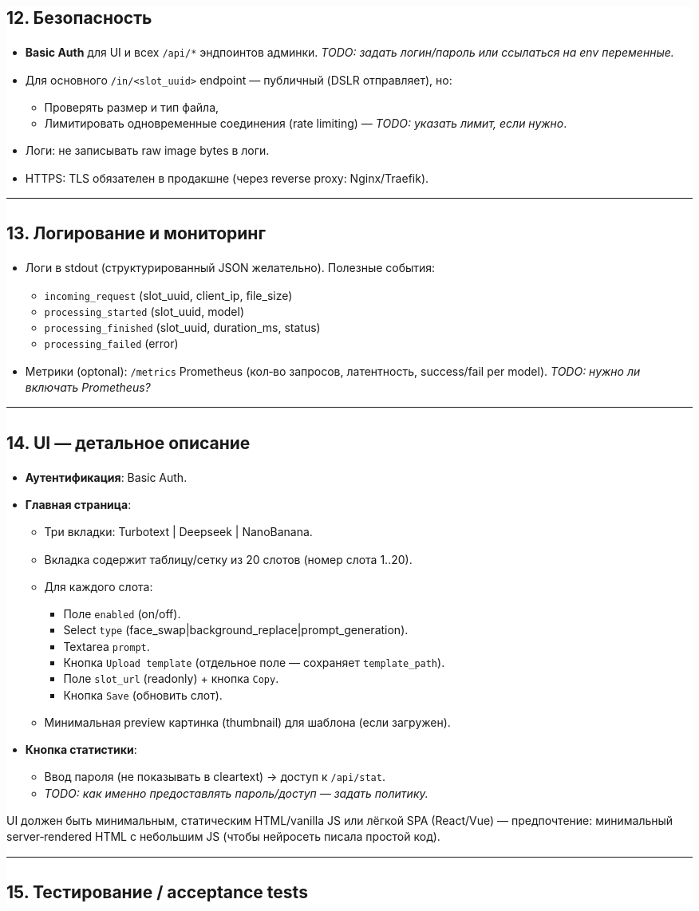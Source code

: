 
## 12. Безопасность

* **Basic Auth** для UI и всех `/api/*` эндпоинтов админки. *TODO: задать логин/пароль или ссылаться на env переменные.*
* Для основного `/in/<slot_uuid>` endpoint — публичный (DSLR отправляет), но:

  * Проверять размер и тип файла,
  * Лимитировать одновременные соединения (rate limiting) — *TODO: указать лимит, если нужно*.
* Логи: не записывать raw image bytes в логи.
* HTTPS: TLS обязателен в продакшне (через reverse proxy: Nginx/Traefik).

---

## 13. Логирование и мониторинг

* Логи в stdout (структурированный JSON желательно). Полезные события:

  * `incoming_request` (slot\_uuid, client\_ip, file\_size)
  * `processing_started` (slot\_uuid, model)
  * `processing_finished` (slot\_uuid, duration\_ms, status)
  * `processing_failed` (error)
* Метрики (optonal): `/metrics` Prometheus (кол‑во запросов, латентность, success/fail per model). *TODO: нужно ли включать Prometheus?*

---

## 14. UI — детальное описание

* **Аутентификация**: Basic Auth.
* **Главная страница**:

  * Три вкладки: Turbotext | Deepseek | NanoBanana.
  * Вкладка содержит таблицу/сетку из 20 слотов (номер слота 1..20).
  * Для каждого слота:

    * Поле `enabled` (on/off).
    * Select `type` (face\_swap|background\_replace|prompt\_generation).
    * Textarea `prompt`.
    * Кнопка `Upload template` (отдельное поле — сохраняет `template_path`).
    * Поле `slot_url` (readonly) + кнопка `Copy`.
    * Кнопка `Save` (обновить слот).
  * Минимальная preview картинка (thumbnail) для шаблона (если загружен).
* **Кнопка статистики**:

  * Ввод пароля (не показывать в cleartext) → доступ к `/api/stat`.
  * *TODO: как именно предоставлять пароль/доступ — задать политику.*

UI должен быть минимальным, статическим HTML/vanilla JS или лёгкой SPA (React/Vue) — предпочтение: минимальный server‑rendered HTML с небольшим JS (чтобы нейросеть писала простой код).

---

## 15. Тестирование / acceptance tests
